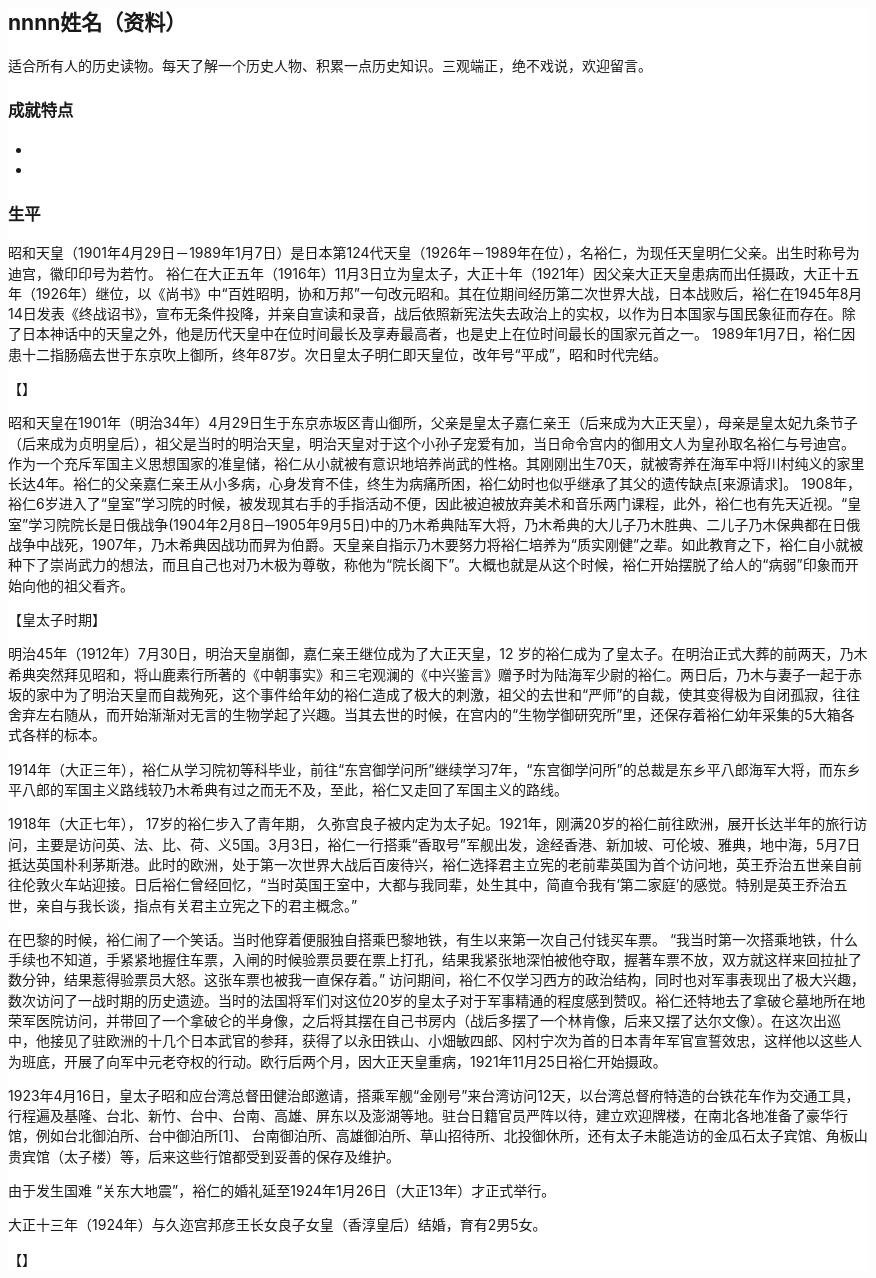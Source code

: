 ## nnnn姓名（资料）

适合所有人的历史读物。每天了解一个历史人物、积累一点历史知识。三观端正，绝不戏说，欢迎留言。  

### 成就特点

- ​
- ​


### 生平

昭和天皇（1901年4月29日－1989年1月7日）是日本第124代天皇（1926年－1989年在位），名裕仁，为现任天皇明仁父亲。出生时称号为迪宫，徽印印号为若竹。
裕仁在大正五年（1916年）11月3日立为皇太子，大正十年（1921年）因父亲大正天皇患病而出任摄政，大正十五年（1926年）继位，以《尚书》中“百姓昭明，协和万邦”一句改元昭和。其在位期间经历第二次世界大战，日本战败后，裕仁在1945年8月14日发表《终战诏书》，宣布无条件投降，并亲自宣读和录音，战后依照新宪法失去政治上的实权，以作为日本国家与国民象征而存在。除了日本神话中的天皇之外，他是历代天皇中在位时间最长及享寿最高者，也是史上在位时间最长的国家元首之一。
1989年1月7日，裕仁因患十二指肠癌去世于东京吹上御所，终年87岁。次日皇太子明仁即天皇位，改年号“平成”，昭和时代完结。

【】

昭和天皇在1901年（明治34年）4月29日生于东京赤坂区青山御所，父亲是皇太子嘉仁亲王（后来成为大正天皇），母亲是皇太妃九条节子（后来成为贞明皇后），祖父是当时的明治天皇，明治天皇对于这个小孙子宠爱有加，当日命令宫内的御用文人为皇孙取名裕仁与号迪宫。
作为一个充斥军国主义思想国家的准皇储，裕仁从小就被有意识地培养尚武的性格。其刚刚出生70天，就被寄养在海军中将川村纯义的家里长达4年。裕仁的父亲嘉仁亲王从小多病，心身发育不佳，终生为病痛所困，裕仁幼时也似乎继承了其父的遗传缺点[来源请求]。
1908年，裕仁6岁进入了“皇室”学习院的时候，被发现其右手的手指活动不便，因此被迫被放弃美术和音乐两门课程，此外，裕仁也有先天近视。“皇室”学习院院长是日俄战争(1904年2月8日─1905年9月5日)中的乃木希典陆军大将，乃木希典的大儿子乃木胜典、二儿子乃木保典都在日俄战争中战死，1907年，乃木希典因战功而昇为伯爵。天皇亲自指示乃木要努力将裕仁培养为“质实刚健”之辈。如此教育之下，裕仁自小就被种下了崇尚武力的想法，而且自己也对乃木极为尊敬，称他为“院长阁下”。大概也就是从这个时候，裕仁开始摆脱了给人的“病弱”印象而开始向他的祖父看齐。

【皇太子时期】

明治45年（1912年）7月30日，明治天皇崩御，嘉仁亲王继位成为了大正天皇，12 岁的裕仁成为了皇太子。在明治正式大葬的前两天，乃木希典突然拜见昭和，将山鹿素行所著的《中朝事实》和三宅观澜的《中兴鉴言》赠予时为陆海军少尉的裕仁。两日后，乃木与妻子一起于赤坂的家中为了明治天皇而自裁殉死，这个事件给年幼的裕仁造成了极大的刺激，祖父的去世和“严师”的自裁，使其变得极为自闭孤寂，往往舍弃左右随从，而开始渐渐对无言的生物学起了兴趣。当其去世的时候，在宫内的“生物学御研究所”里，还保存着裕仁幼年采集的5大箱各式各样的标本。

1914年（大正三年），裕仁从学习院初等科毕业，前往“东宫御学问所”继续学习7年，“东宫御学问所”的总裁是东乡平八郎海军大将，而东乡平八郎的军国主义路线较乃木希典有过之而无不及，至此，裕仁又走回了军国主义的路线。

1918年（大正七年）， 17岁的裕仁步入了青年期， 久弥宫良子被内定为太子妃。1921年，刚满20岁的裕仁前往欧洲，展开长达半年的旅行访问，主要是访问英、法、比、荷、义5国。3月3日，裕仁一行搭乘“香取号”军舰出发，途经香港、新加坡、可伦坡、雅典，地中海，5月7日抵达英国朴利茅斯港。此时的欧洲，处于第一次世界大战后百废待兴，裕仁选择君主立宪的老前辈英国为首个访问地，英王乔治五世亲自前往伦敦火车站迎接。日后裕仁曾经回忆，“当时英国王室中，大都与我同辈，处生其中，简直令我有‘第二家庭’的感觉。特别是英王乔治五世，亲自与我长谈，指点有关君主立宪之下的君主概念。”

在巴黎的时候，裕仁闹了一个笑话。当时他穿着便服独自搭乘巴黎地铁，有生以来第一次自己付钱买车票。 “我当时第一次搭乘地铁，什么手续也不知道，手紧紧地握住车票，入闸的时候验票员要在票上打孔，结果我紧张地深怕被他夺取，握著车票不放，双方就这样来回拉扯了数分钟，结果惹得验票员大怒。这张车票也被我一直保存着。” 访问期间，裕仁不仅学习西方的政治结构，同时也对军事表现出了极大兴趣，数次访问了一战时期的历史遗迹。当时的法国将军们对这位20岁的皇太子对于军事精通的程度感到赞叹。裕仁还特地去了拿破仑墓地所在地荣军医院访问，并带回了一个拿破仑的半身像，之后将其摆在自己书房内（战后多摆了一个林肯像，后来又摆了达尔文像）。在这次出巡中，他接见了驻欧洲的十几个日本武官的参拜，获得了以永田铁山、小畑敏四郎、冈村宁次为首的日本青年军官宣誓效忠，这样他以这些人为班底，开展了向军中元老夺权的行动。欧行后两个月，因大正天皇重病，1921年11月25日裕仁开始摄政。

1923年4月16日，皇太子昭和应台湾总督田健治郎邀请，搭乘军舰“金刚号”来台湾访问12天，以台湾总督府特造的台铁花车作为交通工具，行程遍及基隆、台北、新竹、台中、台南、高雄、屏东以及澎湖等地。驻台日籍官员严阵以待，建立欢迎牌楼，在南北各地准备了豪华行馆，例如台北御泊所、台中御泊所[1]、 台南御泊所、高雄御泊所、草山招待所、北投御休所，还有太子未能造访的金瓜石太子宾馆、角板山贵宾馆（太子楼）等，后来这些行馆都受到妥善的保存及维护。

由于发生国难 “关东大地震”，裕仁的婚礼延至1924年1月26日（大正13年）才正式举行。

大正十三年（1924年）与久迩宫邦彦王长女良子女皇（香淳皇后）结婚，育有2男5女。

【】
